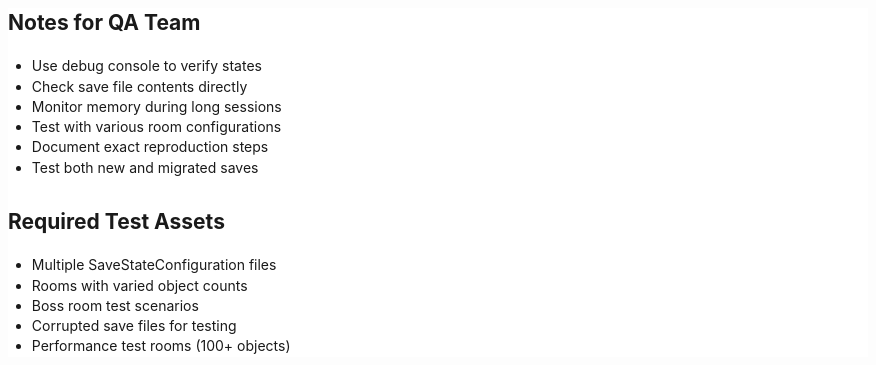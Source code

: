 ## Notes for QA Team
- Use debug console to verify states
- Check save file contents directly
- Monitor memory during long sessions
- Test with various room configurations
- Document exact reproduction steps
- Test both new and migrated saves

## Required Test Assets
- Multiple SaveStateConfiguration files
- Rooms with varied object counts
- Boss room test scenarios
- Corrupted save files for testing
- Performance test rooms (100+ objects)